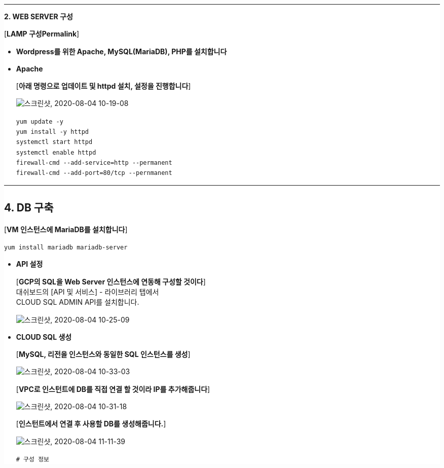   ---
    
  **2. WEB SERVER 구성**  
  
  [**LAMP 구성Permalink**]
  * **Wordpress를 위한 Apache, MySQL(MariaDB), PHP를 설치합니다**


  * **Apache**  

    [**아래 명령으로 업데이트 및 httpd 설치, 설정을 진행합니다**]

    ![스크린샷, 2020-08-04 10-19-08](https://user-images.githubusercontent.com/64260883/89242215-f7618780-d63b-11ea-8c85-aa504d02ffff.png)

    ```
    yum update -y
    yum install -y httpd
    systemctl start httpd
    systemctl enable httpd
    firewall-cmd --add-service=http --permanent
    firewall-cmd --add-port=80/tcp --pernmanent
     ```

---

## 4. DB 구축 <a name="a4"></a> 

  [**VM 인스턴스에 MariaDB를 설치합니다**]

    yum install mariadb mariadb-server

* **API 설정**

    [**GCP의 SQL을 Web Server 인스턴스에 연동해 구성할 것이다**]  
    대쉬보드의 [API 및 서비스] - 라이브러리 탭에서  
    CLOUD SQL ADMIN API를 설치합니다.  


    ![스크린샷, 2020-08-04 10-25-09](https://user-images.githubusercontent.com/64260883/89242651-03017e00-d63d-11ea-972b-52f85721a5c2.png)
    
    
* **CLOUD SQL 생성**  
    
    [**MySQL, 리전을 인스턴스와 동일한 SQL 인스턴스를 생성**]  
    
    ![스크린샷, 2020-08-04 10-33-03](https://user-images.githubusercontent.com/64260883/89243033-e580e400-d63d-11ea-8ec0-be652ec77ae5.png)


    [**VPC로 인스턴트에 DB를 직접 연결 할 것이라 IP를 추가해줍니다**]  
    
    ![스크린샷, 2020-08-04 10-31-18](https://user-images.githubusercontent.com/64260883/89242922-a6529300-d63d-11ea-9b6d-8550cda05f52.png)


    [**인스턴트에서 연결 후 사용할 DB를 생성해줍니다.**]  
    
    ![스크린샷, 2020-08-04 11-11-39](https://user-images.githubusercontent.com/64260883/89245204-49f27200-d643-11ea-96d2-9c3dd9a33b90.png)

      # 구성 정보
    